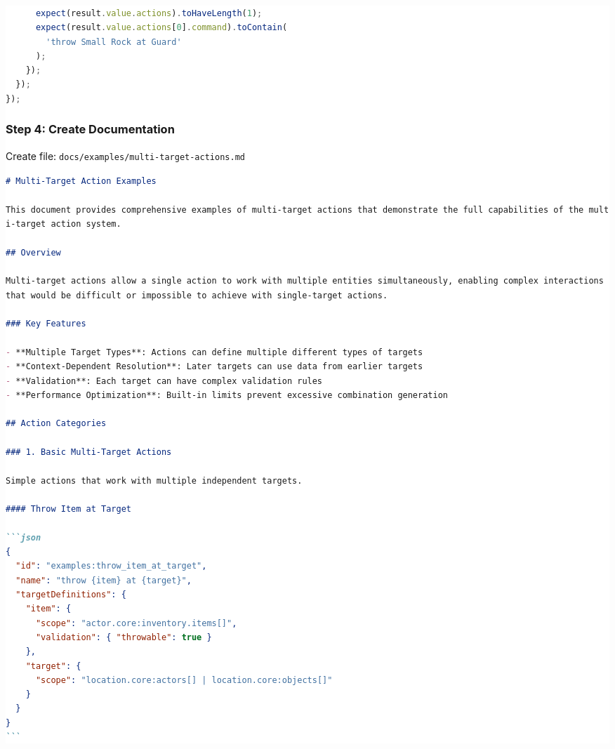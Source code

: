 ```javascript
      expect(result.value.actions).toHaveLength(1);
      expect(result.value.actions[0].command).toContain(
        'throw Small Rock at Guard'
      );
    });
  });
});
```

### Step 4: Create Documentation

Create file: `docs/examples/multi-target-actions.md`

````markdown
# Multi-Target Action Examples

This document provides comprehensive examples of multi-target actions that demonstrate the full capabilities of the multi-target action system.

## Overview

Multi-target actions allow a single action to work with multiple entities simultaneously, enabling complex interactions that would be difficult or impossible to achieve with single-target actions.

### Key Features

- **Multiple Target Types**: Actions can define multiple different types of targets
- **Context-Dependent Resolution**: Later targets can use data from earlier targets
- **Validation**: Each target can have complex validation rules
- **Performance Optimization**: Built-in limits prevent excessive combination generation

## Action Categories

### 1. Basic Multi-Target Actions

Simple actions that work with multiple independent targets.

#### Throw Item at Target

```json
{
  "id": "examples:throw_item_at_target",
  "name": "throw {item} at {target}",
  "targetDefinitions": {
    "item": {
      "scope": "actor.core:inventory.items[]",
      "validation": { "throwable": true }
    },
    "target": {
      "scope": "location.core:actors[] | location.core:objects[]"
    }
  }
}
```
````
